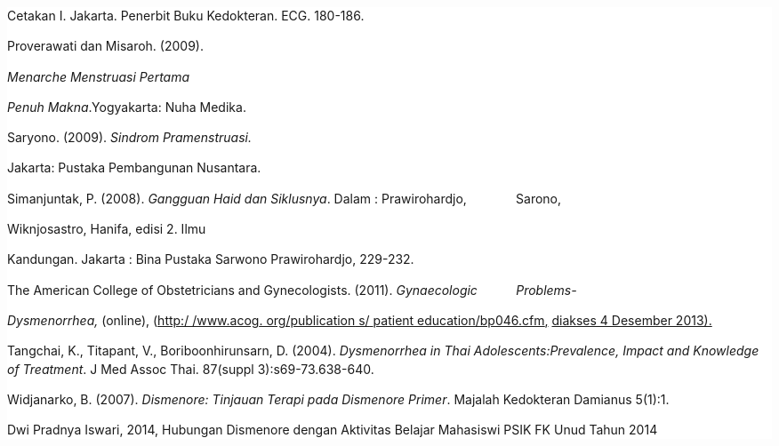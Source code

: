 <p><span class="font1">Cetakan I. Jakarta. Penerbit Buku Kedokteran. ECG. 180-186.</span></p>
<p><span class="font1">Proverawati dan Misaroh. (2009).</span></p>
<p><span class="font1" style="font-style:italic;">Menarche Menstruasi Pertama</span></p>
<p><span class="font1" style="font-style:italic;">Penuh Makna</span><span class="font1">.Yogyakarta: Nuha Medika.</span></p>
<p><span class="font1">Saryono. (2009). </span><span class="font1" style="font-style:italic;">Sindrom Pramenstruasi.</span></p>
<p><span class="font1">Jakarta: Pustaka Pembangunan Nusantara.</span></p>
<p><span class="font1">Simanjuntak, P. (2008). </span><span class="font1" style="font-style:italic;">Gangguan Haid dan Siklusnya</span><span class="font1">. Dalam : Prawirohardjo, &nbsp;&nbsp;&nbsp;&nbsp;&nbsp;&nbsp;&nbsp;&nbsp;&nbsp;&nbsp;&nbsp;&nbsp;&nbsp;Sarono,</span></p>
<p><span class="font1">Wiknjosastro, Hanifa, edisi 2. Ilmu</span></p>
<p><span class="font1">Kandungan. Jakarta : Bina Pustaka Sarwono Prawirohardjo, 229-232.</span></p>
<p><span class="font1">The American College of Obstetricians and Gynecologists. (2011). </span><span class="font1" style="font-style:italic;">Gynaecologic &nbsp;&nbsp;&nbsp;&nbsp;&nbsp;&nbsp;&nbsp;&nbsp;&nbsp;&nbsp;Problems-</span></p>
<p><span class="font1" style="font-style:italic;">Dysmenorrhea,</span><span class="font1"> (online), (</span><span class="font1" style="text-decoration:underline;">http:/ /</span><a href="http://www.acog"><span class="font1" style="text-decoration:underline;">www.acog</span></a><span class="font1" style="text-decoration:underline;">. org/publication</span><a href="http://www.acog.org/publications/patient_education/bp046.cfm"><span class="font1" style="text-decoration:underline;"> s/</span></a><span class="font1" style="text-decoration:underline;"> </span><a href="http://www.acog.org/publications/patient_education/bp046.cfm"><span class="font1" style="text-decoration:underline;">patient education/bp046.cfm</span><span class="font1">,</span></a><span class="font1"> </span><a href="http://www.acog.org/publications/patient_education/bp046.cfm"><span class="font1">diakses 4 Desember 2013).</span></a></p>
<p><span class="font1">Tangchai, K., Titapant, V., Boriboonhirunsarn, D. (2004). </span><span class="font1" style="font-style:italic;">Dysmenorrhea in Thai Adolescents:Prevalence, Impact and Knowledge of Treatment</span><span class="font1">. J Med Assoc Thai. 87(suppl 3):s69-73.638-640.</span></p>
<p><span class="font1">Widjanarko, B. (2007). </span><span class="font1" style="font-style:italic;">Dismenore: Tinjauan Terapi pada Dismenore Primer</span><span class="font1">. Majalah Kedokteran Damianus 5(1):1.</span></p>
<p><span class="font0">Dwi Pradnya Iswari, 2014, Hubungan Dismenore dengan Aktivitas Belajar Mahasiswi PSIK FK Unud Tahun 2014</span></p>